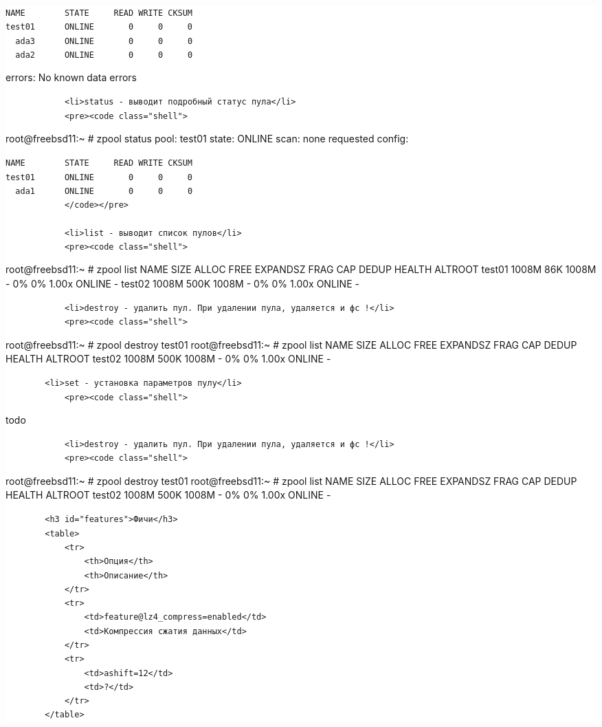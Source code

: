     NAME        STATE     READ WRITE CKSUM
    test01      ONLINE       0     0     0
      ada3      ONLINE       0     0     0
      ada2      ONLINE       0     0     0

errors: No known data errors
                </code></pre>

                <li>status - выводит подробный статус пула</li>
                <pre><code class="shell">
root@freebsd11:~ # zpool status
  pool: test01
 state: ONLINE
  scan: none requested
config:

    NAME        STATE     READ WRITE CKSUM
    test01      ONLINE       0     0     0
      ada1      ONLINE       0     0     0
                </code></pre>

                <li>list - выводит список пулов</li>
                <pre><code class="shell">
root@freebsd11:~ # zpool list
NAME     SIZE  ALLOC   FREE  EXPANDSZ   FRAG    CAP  DEDUP  HEALTH  ALTROOT
test01  1008M    86K  1008M         -     0%     0%  1.00x  ONLINE  -
test02  1008M   500K  1008M         -     0%     0%  1.00x  ONLINE  -
                </code></pre>

                <li>destroy - удалить пул. При удалении пула, удаляется и фс !</li>
                <pre><code class="shell">
root@freebsd11:~ # zpool destroy test01
root@freebsd11:~ # zpool list
NAME     SIZE  ALLOC   FREE  EXPANDSZ   FRAG    CAP  DEDUP  HEALTH  ALTROOT
test02  1008M   500K  1008M         -     0%     0%  1.00x  ONLINE  -
                </code></pre>
            </ol>

            <li>set - установка параметров пулу</li>
                <pre><code class="shell">
todo
                </code></pre>

                <li>destroy - удалить пул. При удалении пула, удаляется и фс !</li>
                <pre><code class="shell">
root@freebsd11:~ # zpool destroy test01
root@freebsd11:~ # zpool list
NAME     SIZE  ALLOC   FREE  EXPANDSZ   FRAG    CAP  DEDUP  HEALTH  ALTROOT
test02  1008M   500K  1008M         -     0%     0%  1.00x  ONLINE  -
                </code></pre>
            </ol>

            <h3 id="features">Фичи</h3>
            <table>
                <tr>
                    <th>Опция</th>
                    <th>Описание</th>
                </tr>
                <tr>
                    <td>feature@lz4_compress=enabled</td>
                    <td>Компрессия сжатия данных</td>
                </tr>
                <tr>
                    <td>ashift=12</td>
                    <td>?</td>
                </tr>
            </table>
